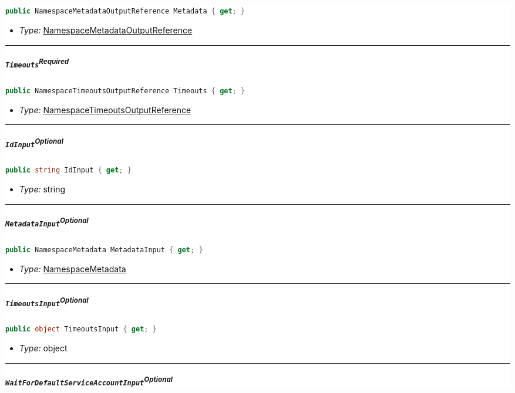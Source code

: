 ```csharp
public NamespaceMetadataOutputReference Metadata { get; }
```

- *Type:* <a href="#@cdktf/provider-kubernetes.namespace.NamespaceMetadataOutputReference">NamespaceMetadataOutputReference</a>

---

##### `Timeouts`<sup>Required</sup> <a name="Timeouts" id="@cdktf/provider-kubernetes.namespace.Namespace.property.timeouts"></a>

```csharp
public NamespaceTimeoutsOutputReference Timeouts { get; }
```

- *Type:* <a href="#@cdktf/provider-kubernetes.namespace.NamespaceTimeoutsOutputReference">NamespaceTimeoutsOutputReference</a>

---

##### `IdInput`<sup>Optional</sup> <a name="IdInput" id="@cdktf/provider-kubernetes.namespace.Namespace.property.idInput"></a>

```csharp
public string IdInput { get; }
```

- *Type:* string

---

##### `MetadataInput`<sup>Optional</sup> <a name="MetadataInput" id="@cdktf/provider-kubernetes.namespace.Namespace.property.metadataInput"></a>

```csharp
public NamespaceMetadata MetadataInput { get; }
```

- *Type:* <a href="#@cdktf/provider-kubernetes.namespace.NamespaceMetadata">NamespaceMetadata</a>

---

##### `TimeoutsInput`<sup>Optional</sup> <a name="TimeoutsInput" id="@cdktf/provider-kubernetes.namespace.Namespace.property.timeoutsInput"></a>

```csharp
public object TimeoutsInput { get; }
```

- *Type:* object

---

##### `WaitForDefaultServiceAccountInput`<sup>Optional</sup> <a name="WaitForDefaultServiceAccountInput" id="@cdktf/provider-kubernetes.namespace.Namespace.property.waitForDefaultServiceAccountInput"></a>
